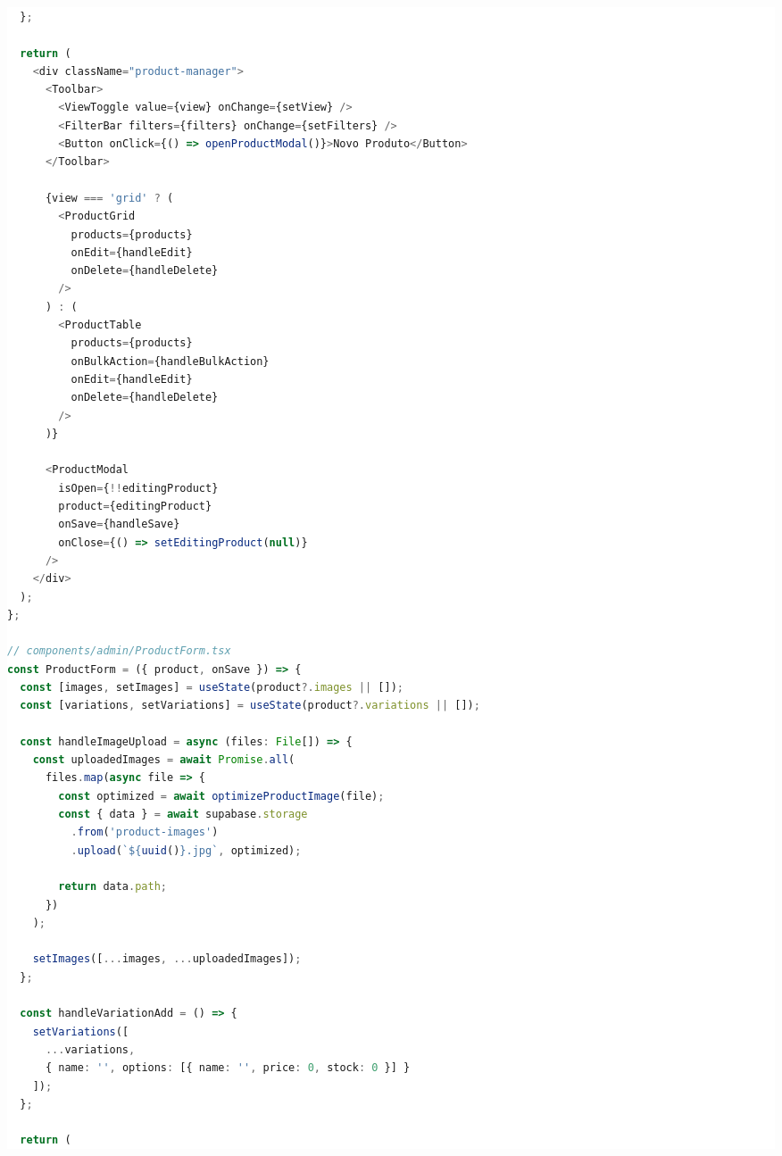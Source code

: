 ```typescript
  };

  return (
    <div className="product-manager">
      <Toolbar>
        <ViewToggle value={view} onChange={setView} />
        <FilterBar filters={filters} onChange={setFilters} />
        <Button onClick={() => openProductModal()}>Novo Produto</Button>
      </Toolbar>
      
      {view === 'grid' ? (
        <ProductGrid
          products={products}
          onEdit={handleEdit}
          onDelete={handleDelete}
        />
      ) : (
        <ProductTable
          products={products}
          onBulkAction={handleBulkAction}
          onEdit={handleEdit}
          onDelete={handleDelete}
        />
      )}
      
      <ProductModal
        isOpen={!!editingProduct}
        product={editingProduct}
        onSave={handleSave}
        onClose={() => setEditingProduct(null)}
      />
    </div>
  );
};

// components/admin/ProductForm.tsx
const ProductForm = ({ product, onSave }) => {
  const [images, setImages] = useState(product?.images || []);
  const [variations, setVariations] = useState(product?.variations || []);
  
  const handleImageUpload = async (files: File[]) => {
    const uploadedImages = await Promise.all(
      files.map(async file => {
        const optimized = await optimizeProductImage(file);
        const { data } = await supabase.storage
          .from('product-images')
          .upload(`${uuid()}.jpg`, optimized);
          
        return data.path;
      })
    );
    
    setImages([...images, ...uploadedImages]);
  };
  
  const handleVariationAdd = () => {
    setVariations([
      ...variations,
      { name: '', options: [{ name: '', price: 0, stock: 0 }] }
    ]);
  };
  
  return (
```